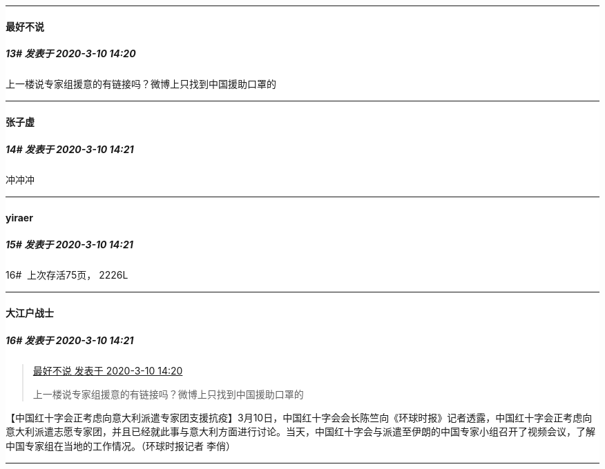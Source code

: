 
-----

####  最好不说  
##### 13#       发表于 2020-3-10 14:20




上一楼说专家组援意的有链接吗？微博上只找到中国援助口罩的







-----

####  张子虚  
##### 14#       发表于 2020-3-10 14:21




冲冲冲







-----

####  yiraer  
##### 15#       发表于 2020-3-10 14:21




16#  上次存活75页， 2226L







-----

####  大江户战士  
##### 16#       发表于 2020-3-10 14:21



<blockquote><a href="httphttps://bbs.saraba1st.com/2b/forum.php?mod=redirect&amp;goto=findpost&amp;pid=46680727&amp;ptid=1918099" target="_blank">最好不说 发表于 2020-3-10 14:20</a>

上一楼说专家组援意的有链接吗？微博上只找到中国援助口罩的</blockquote>
【中国红十字会正考虑向意大利派遣专家团支援抗疫】3月10日，中国红十字会会长陈竺向《环球时报》记者透露，中国红十字会正考虑向意大利派遣志愿专家团，并且已经就此事与意大利方面进行讨论。当天，中国红十字会与派遣至伊朗的中国专家小组召开了视频会议，了解中国专家组在当地的工作情况。（环球时报记者 李俏）







-----
